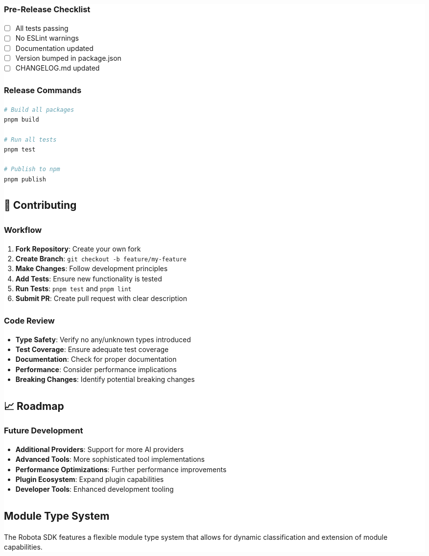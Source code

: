 ### Pre-Release Checklist
- [ ] All tests passing
- [ ] No ESLint warnings
- [ ] Documentation updated
- [ ] Version bumped in package.json
- [ ] CHANGELOG.md updated

### Release Commands
```bash
# Build all packages
pnpm build

# Run all tests
pnpm test

# Publish to npm
pnpm publish
```

## 🤝 Contributing

### Workflow
1. **Fork Repository**: Create your own fork
2. **Create Branch**: `git checkout -b feature/my-feature`
3. **Make Changes**: Follow development principles
4. **Add Tests**: Ensure new functionality is tested
5. **Run Tests**: `pnpm test` and `pnpm lint`
6. **Submit PR**: Create pull request with clear description

### Code Review
- **Type Safety**: Verify no any/unknown types introduced
- **Test Coverage**: Ensure adequate test coverage
- **Documentation**: Check for proper documentation
- **Performance**: Consider performance implications
- **Breaking Changes**: Identify potential breaking changes

## 📈 Roadmap

### Future Development
- **Additional Providers**: Support for more AI providers
- **Advanced Tools**: More sophisticated tool implementations
- **Performance Optimizations**: Further performance improvements
- **Plugin Ecosystem**: Expand plugin capabilities
- **Developer Tools**: Enhanced development tooling 

## Module Type System

The Robota SDK features a flexible module type system that allows for dynamic classification and extension of module capabilities.
